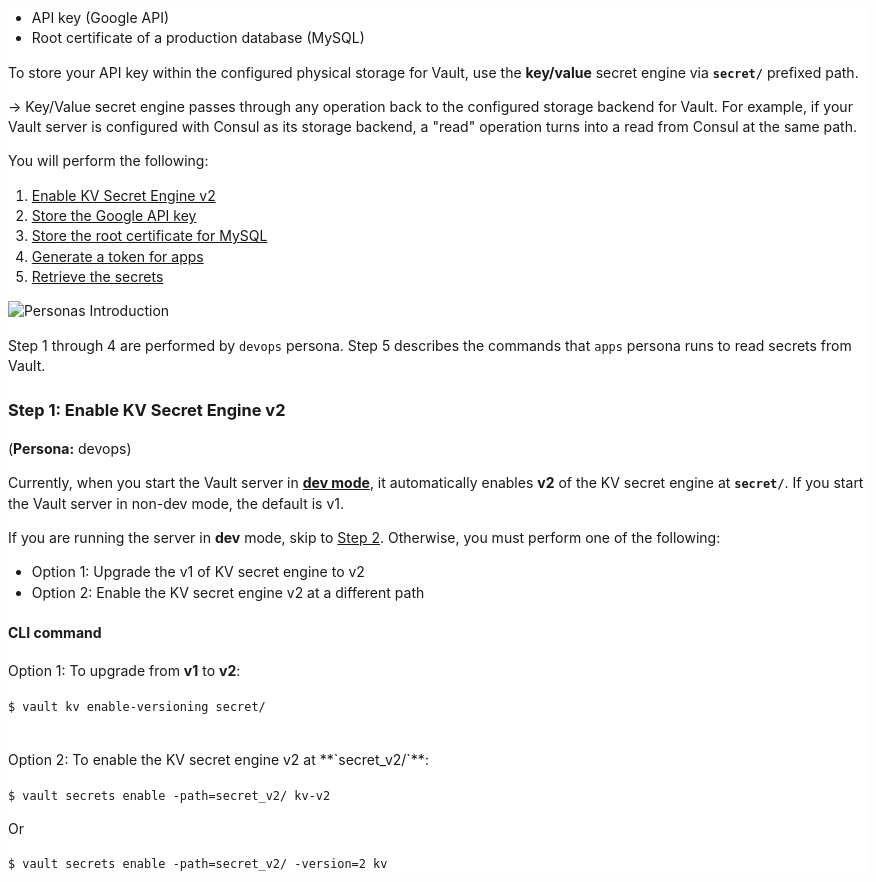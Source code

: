 - API key (Google API)
- Root certificate of a production database (MySQL)

To store your API key within the configured physical storage for Vault, use the
**key/value** secret engine via **`secret/`** prefixed path.

-> Key/Value secret engine passes through any operation back to the configured
storage backend for Vault. For example, if your Vault server is configured with
Consul as its storage backend, a "read" operation turns into a read from Consul
at the same path.


You will perform the following:

1. [Enable KV Secret Engine v2](#step1)
1. [Store the Google API key](#step2)
1. [Store the root certificate for MySQL](#step3)
1. [Generate a token for apps](#step4)
1. [Retrieve the secrets](#step5)

![Personas Introduction](/assets/images/vault-static-secrets.png)

Step 1 through 4 are performed by `devops` persona.  Step 5 describes the
commands that `apps` persona runs to read secrets from Vault.

### <a name="step1"></a>Step 1: Enable KV Secret Engine v2
(**Persona:** devops)

Currently, when you start the Vault server in [**dev
mode**](/intro/getting-started/dev-server.html#starting-the-dev-server), it
automatically enables **v2** of the KV secret engine at **`secret/`**. If you
start the Vault server in non-dev mode, the default is v1.

If you are running the server in **dev** mode, skip to [Step 2](#step2).
Otherwise, you must perform one of the following:

- Option 1: Upgrade the v1 of KV secret engine to v2
- Option 2: Enable the KV secret engine v2 at a different path


#### CLI command

Option 1: To upgrade from **v1** to **v2**:

```plaintext
$ vault kv enable-versioning secret/
```
<br>
Option 2: To enable the KV secret engine v2 at **`secret_v2/`**:

```plaintext
$ vault secrets enable -path=secret_v2/ kv-v2
```

Or

```plaintext
$ vault secrets enable -path=secret_v2/ -version=2 kv
```
